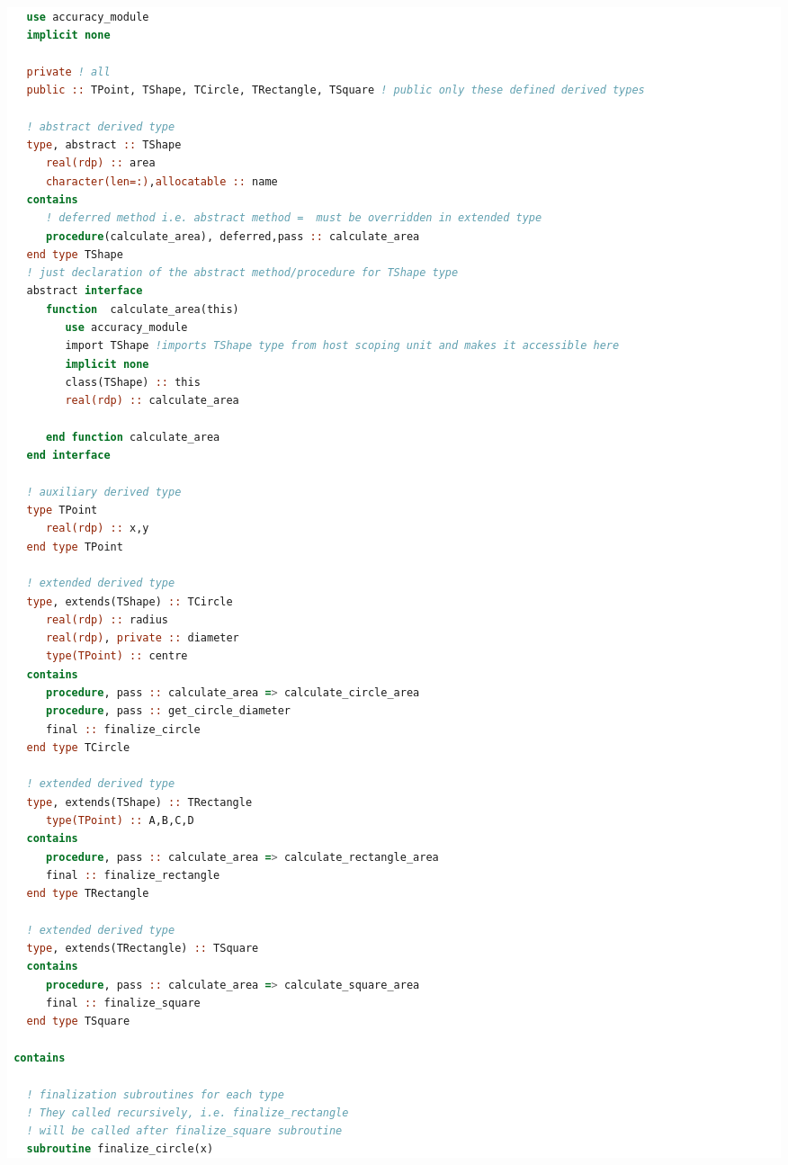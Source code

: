 ```fortran
   use accuracy_module
   implicit none

   private ! all
   public :: TPoint, TShape, TCircle, TRectangle, TSquare ! public only these defined derived types

   ! abstract derived type
   type, abstract :: TShape
      real(rdp) :: area
      character(len=:),allocatable :: name
   contains
      ! deferred method i.e. abstract method =  must be overridden in extended type
      procedure(calculate_area), deferred,pass :: calculate_area
   end type TShape
   ! just declaration of the abstract method/procedure for TShape type
   abstract interface
      function  calculate_area(this)
         use accuracy_module
         import TShape !imports TShape type from host scoping unit and makes it accessible here
         implicit none
         class(TShape) :: this
         real(rdp) :: calculate_area

      end function calculate_area
   end interface

   ! auxiliary derived type
   type TPoint
      real(rdp) :: x,y
   end type TPoint

   ! extended derived type
   type, extends(TShape) :: TCircle
      real(rdp) :: radius
      real(rdp), private :: diameter
      type(TPoint) :: centre
   contains
      procedure, pass :: calculate_area => calculate_circle_area
      procedure, pass :: get_circle_diameter
      final :: finalize_circle
   end type TCircle

   ! extended derived type
   type, extends(TShape) :: TRectangle
      type(TPoint) :: A,B,C,D
   contains
      procedure, pass :: calculate_area => calculate_rectangle_area
      final :: finalize_rectangle
   end type TRectangle

   ! extended derived type
   type, extends(TRectangle) :: TSquare
   contains
      procedure, pass :: calculate_area => calculate_square_area
      final :: finalize_square
   end type TSquare

 contains

   ! finalization subroutines for each type
   ! They called recursively, i.e. finalize_rectangle
   ! will be called after finalize_square subroutine
   subroutine finalize_circle(x)
```